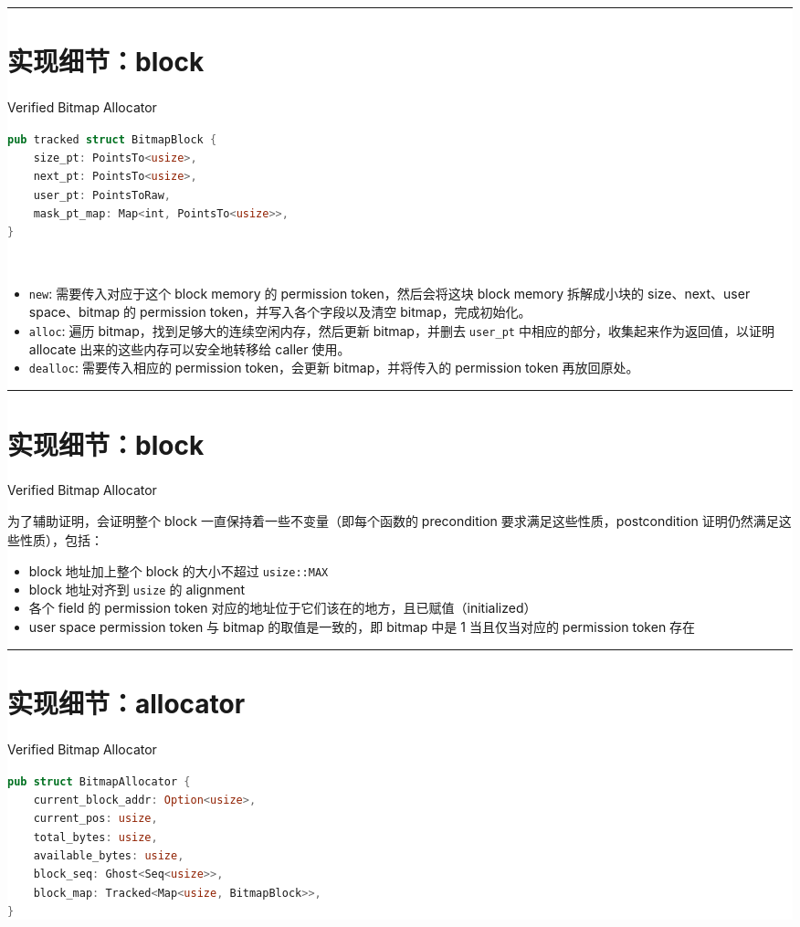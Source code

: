 </v-click>

---

# 实现细节：block
Verified Bitmap Allocator

```rust
pub tracked struct BitmapBlock {
    size_pt: PointsTo<usize>,
    next_pt: PointsTo<usize>,
    user_pt: PointsToRaw,
    mask_pt_map: Map<int, PointsTo<usize>>,
}
```

<br>

<v-clicks>

-   `new`: 需要传入对应于这个 block memory 的 permission token，然后会将这块 block memory 拆解成小块的 size、next、user space、bitmap 的 permission token，并写入各个字段以及清空 bitmap，完成初始化。
-   `alloc`: 遍历 bitmap，找到足够大的连续空闲内存，然后更新 bitmap，并删去 `user_pt` 中相应的部分，收集起来作为返回值，以证明 allocate 出来的这些内存可以安全地转移给 caller 使用。
-   `dealloc`: 需要传入相应的 permission token，会更新 bitmap，并将传入的 permission token 再放回原处。

</v-clicks>

---

# 实现细节：block
Verified Bitmap Allocator

为了辅助证明，会证明整个 block 一直保持着一些不变量（即每个函数的 precondition 要求满足这些性质，postcondition 证明仍然满足这些性质），包括：

-   block 地址加上整个 block 的大小不超过 `usize::MAX`
-   block 地址对齐到 `usize` 的 alignment
-   各个 field 的 permission token 对应的地址位于它们该在的地方，且已赋值（initialized）
-   user space permission token 与 bitmap 的取值是一致的，即 bitmap 中是 1 当且仅当对应的 permission token 存在

---

# 实现细节：allocator
Verified Bitmap Allocator

```rust
pub struct BitmapAllocator {
    current_block_addr: Option<usize>,
    current_pos: usize,
    total_bytes: usize,
    available_bytes: usize,
    block_seq: Ghost<Seq<usize>>,
    block_map: Tracked<Map<usize, BitmapBlock>>,
}
```
